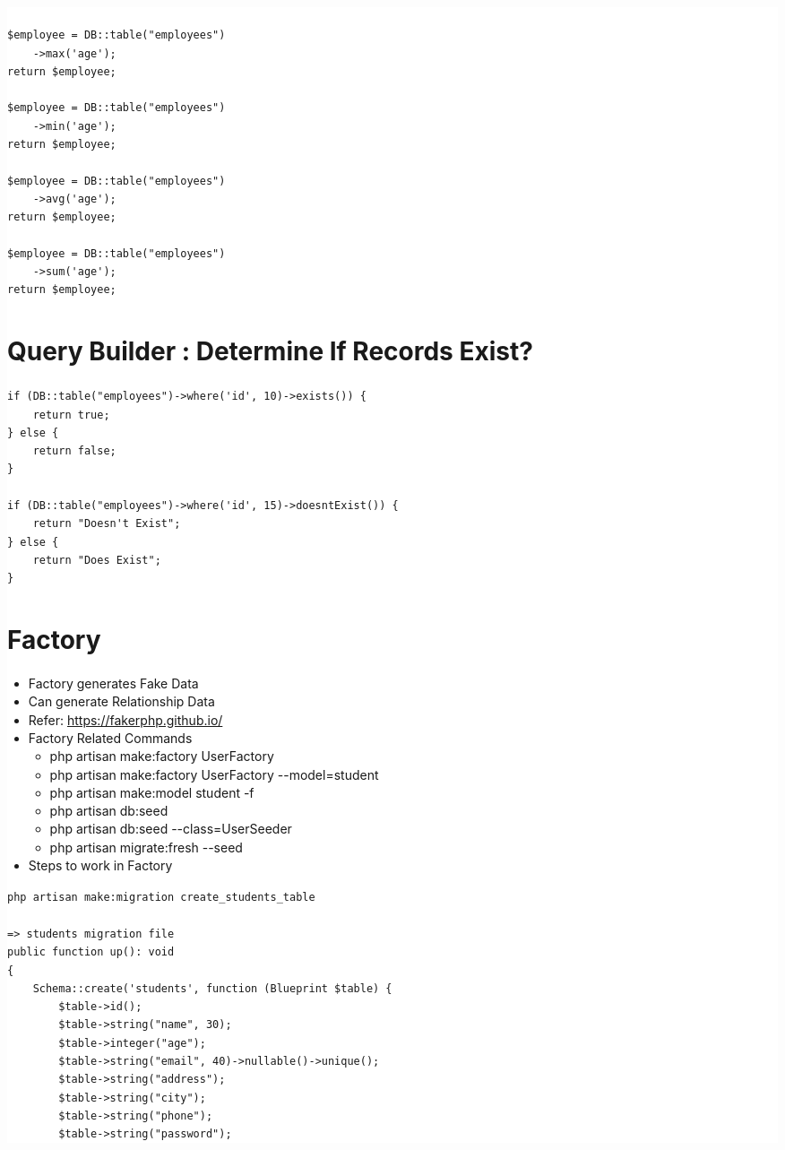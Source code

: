 ```console

$employee = DB::table("employees")
    ->max('age');
return $employee;

$employee = DB::table("employees")
    ->min('age');
return $employee;

$employee = DB::table("employees")
    ->avg('age');
return $employee;

$employee = DB::table("employees")
    ->sum('age');
return $employee;
```   

# Query Builder : Determine If Records Exist?

```console
if (DB::table("employees")->where('id', 10)->exists()) {
    return true;
} else {
    return false;
}

if (DB::table("employees")->where('id', 15)->doesntExist()) {
    return "Doesn't Exist";
} else {
    return "Does Exist";
}
```

# Factory

- Factory generates Fake Data
- Can generate Relationship Data
- Refer: https://fakerphp.github.io/
- Factory Related Commands
    - php artisan make:factory UserFactory
    - php artisan make:factory UserFactory --model=student
    - php artisan make:model student -f
    - php artisan db:seed
    - php artisan db:seed --class=UserSeeder
    - php artisan migrate:fresh --seed
- Steps to work in Factory
```console
php artisan make:migration create_students_table

=> students migration file
public function up(): void
{
    Schema::create('students', function (Blueprint $table) {
        $table->id();
        $table->string("name", 30);
        $table->integer("age");
        $table->string("email", 40)->nullable()->unique();
        $table->string("address");
        $table->string("city");
        $table->string("phone");
        $table->string("password");            
```